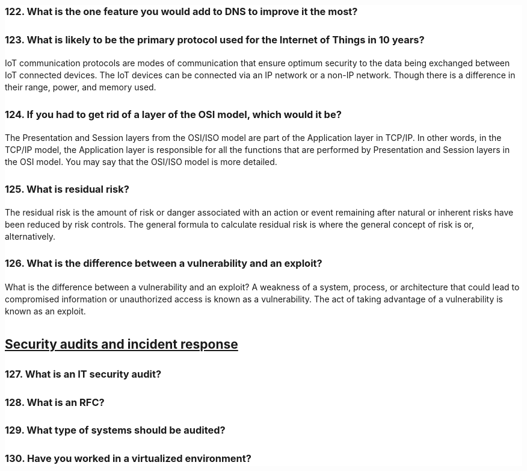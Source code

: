 
### 122. What is the one feature you would add to DNS to improve it the most?




### 123. What is likely to be the primary protocol used for the Internet of Things in 10 years?

IoT communication protocols are modes of communication that ensure optimum security to the data being exchanged between IoT connected devices. The IoT devices can be connected via an IP network or a non-IP network. Though there is a difference in their range, power, and memory used.


### 124. If you had to get rid of a layer of the OSI model, which would it be?

The Presentation and Session layers from the OSI/ISO model are part of the Application layer in TCP/IP. In other words, in the TCP/IP model, the Application layer is responsible for all the functions that are performed by Presentation and Session layers in the OSI model. You may say that the OSI/ISO model is more detailed.


### 125. What is residual risk?

The residual risk is the amount of risk or danger associated with an action or event remaining after natural or inherent risks have been reduced by risk controls. The general formula to calculate residual risk is where the general concept of risk is or, alternatively.


### 126. What is the difference between a vulnerability and an exploit?

What is the difference between a vulnerability and an exploit? A weakness of a system, process, or architecture that could lead to compromised information or unauthorized access is known as a vulnerability. The act of taking advantage of a vulnerability is known as an exploit.


## [Security audits and incident response](##security-audits-and-incident-response)

### 127. What is an IT security audit?



### 128. What is an RFC?



### 129. What type of systems should be audited?




### 130. Have you worked in a virtualized environment?
